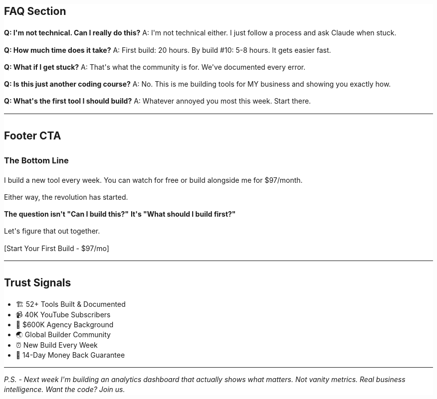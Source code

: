 
## FAQ Section

**Q: I'm not technical. Can I really do this?**
A: I'm not technical either. I just follow a process and ask Claude when stuck.

**Q: How much time does it take?**
A: First build: 20 hours. By build #10: 5-8 hours. It gets easier fast.

**Q: What if I get stuck?**
A: That's what the community is for. We've documented every error.

**Q: Is this just another coding course?**
A: No. This is me building tools for MY business and showing you exactly how.

**Q: What's the first tool I should build?**
A: Whatever annoyed you most this week. Start there.

---

## Footer CTA

### The Bottom Line

I build a new tool every week. You can watch for free or build alongside me for $97/month.

Either way, the revolution has started.

**The question isn't "Can I build this?"**
**It's "What should I build first?"**

Let's figure that out together.

[Start Your First Build - $97/mo]

---

## Trust Signals

- 🏗️ 52+ Tools Built & Documented
- 📹 40K YouTube Subscribers
- 💼 $600K Agency Background
- 🌏 Global Builder Community
- ⏰ New Build Every Week
- 💯 14-Day Money Back Guarantee

---

*P.S. - Next week I'm building an analytics dashboard that actually shows what matters. Not vanity metrics. Real business intelligence. Want the code? Join us.*